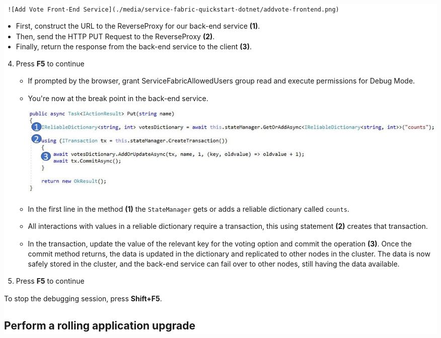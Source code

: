      ![Add Vote Front-End Service](./media/service-fabric-quickstart-dotnet/addvote-frontend.png)

   * First, construct the URL to the ReverseProxy for our back-end service **(1)**.
   * Then, send the HTTP PUT Request to the ReverseProxy **(2)**.
   * Finally, return the response from the back-end service to the client **(3)**.

4. Press **F5** to continue
   - If prompted by the browser, grant ServiceFabricAllowedUsers group read and execute permissions for Debug Mode.
   - You're now at the break point in the back-end service.

     ![Add Vote Back-End Service](./media/service-fabric-quickstart-dotnet/addvote-backend.png)

   - In the first line in the method **(1)** the `StateManager` gets or adds a reliable dictionary called `counts`.
   - All interactions with values in a reliable dictionary require a transaction, this using statement **(2)** creates that transaction.
   - In the transaction, update the value of the relevant key for the voting option and commit the operation **(3)**. Once the commit method returns, the data is updated in the dictionary and replicated to other nodes in the cluster. The data is now safely stored in the cluster, and the back-end service can fail over to other nodes, still having the data available.
5. Press **F5** to continue

To stop the debugging session, press **Shift+F5**.

## Perform a rolling application upgrade
